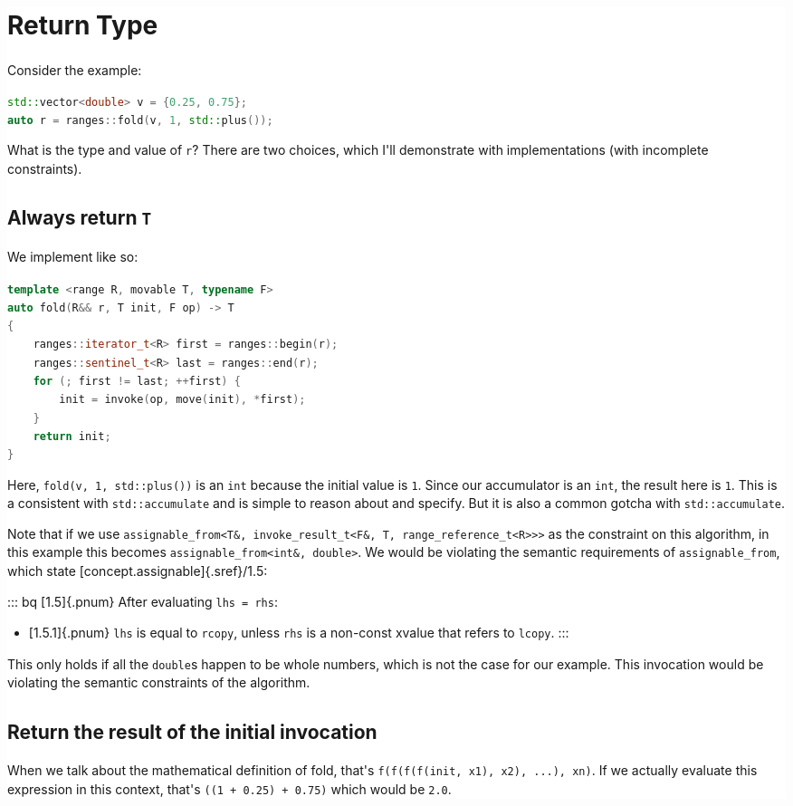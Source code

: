# Return Type

Consider the example:

```cpp
std::vector<double> v = {0.25, 0.75};
auto r = ranges::fold(v, 1, std::plus());
```

What is the type and value of `r`? There are two choices, which I'll demonstrate with implementations (with incomplete constraints).

## Always return `T`

We implement like so:

```cpp
template <range R, movable T, typename F>
auto fold(R&& r, T init, F op) -> T
{
    ranges::iterator_t<R> first = ranges::begin(r);
    ranges::sentinel_t<R> last = ranges::end(r);
    for (; first != last; ++first) {
        init = invoke(op, move(init), *first);
    }
    return init;
}
```

Here, `fold(v, 1, std::plus())` is an `int` because the initial value is `1`. Since our accumulator is an `int`, the result here is `1`. This is a consistent with `std::accumulate` and is simple to reason about and specify. But it is also a common gotcha with `std::accumulate`.

Note that if we use `assignable_from<T&, invoke_result_t<F&, T, range_reference_t<R>>>` as the constraint on this algorithm, in this example this becomes `assignable_from<int&, double>`. We would be violating the semantic requirements of `assignable_from`, which state [concept.assignable]{.sref}/1.5:

::: bq
[1.5]{.pnum} After evaluating `lhs = rhs`:

* [1.5.1]{.pnum} `lhs` is equal to `rcopy`, unless `rhs` is a non-const xvalue that refers to `lcopy`.
:::

This only holds if all the `double`s happen to be whole numbers, which is not the case for our example. This invocation would be violating the semantic constraints of the algorithm.

## Return the result of the initial invocation

When we talk about the mathematical definition of fold, that's `f(f(f(f(init, x1), x2), ...), xn)`. If we actually evaluate this expression in this context, that's `((1 + 0.25) + 0.75)` which would be `2.0`.
